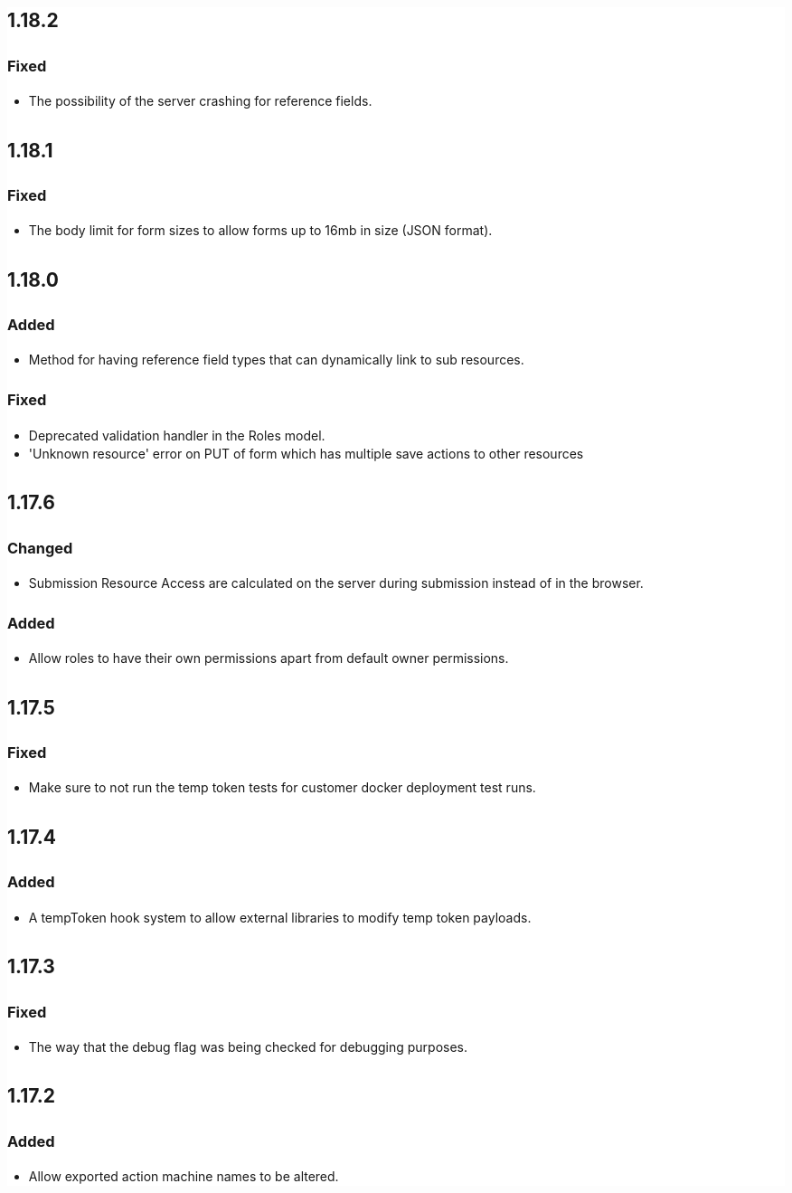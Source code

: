 ## 1.18.2
### Fixed
 - The possibility of the server crashing for reference fields.

## 1.18.1
### Fixed
 - The body limit for form sizes to allow forms up to 16mb in size (JSON format).

## 1.18.0
### Added
 - Method for having reference field types that can dynamically link to sub resources.

### Fixed
 - Deprecated validation handler in the Roles model.
 - 'Unknown resource' error on PUT of form which has multiple save actions to other resources

## 1.17.6
### Changed
 - Submission Resource Access are calculated on the server during submission instead of in the browser.

### Added
 - Allow roles to have their own permissions apart from default owner permissions.

## 1.17.5
### Fixed
 - Make sure to not run the temp token tests for customer docker deployment test runs.

## 1.17.4
### Added
 - A tempToken hook system to allow external libraries to modify temp token payloads.

## 1.17.3
### Fixed
 - The way that the debug flag was being checked for debugging purposes.

## 1.17.2
### Added
 - Allow exported action machine names to be altered.
